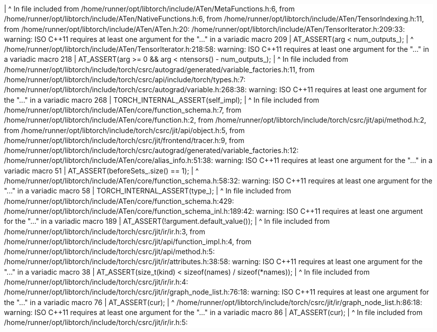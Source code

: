 |                                  ^
In file included from /home/runner/opt/libtorch/include/ATen/MetaFunctions.h:6,
from /home/runner/opt/libtorch/include/ATen/NativeFunctions.h:6,
from /home/runner/opt/libtorch/include/ATen/TensorIndexing.h:11,
from /home/runner/opt/libtorch/include/ATen/ATen.h:20:
/home/runner/opt/libtorch/include/ATen/TensorIterator.h:209:33: warning: ISO C++11 requires at least one argument for the "..." in a variadic macro
209 |     AT_ASSERT(arg < num_outputs_);
|                                 ^
/home/runner/opt/libtorch/include/ATen/TensorIterator.h:218:58: warning: ISO C++11 requires at least one argument for the "..." in a variadic macro
218 |     AT_ASSERT(arg >= 0 && arg < ntensors() - num_outputs_);
|                                                          ^
In file included from /home/runner/opt/libtorch/include/torch/csrc/autograd/generated/variable_factories.h:11,
from /home/runner/opt/libtorch/include/torch/csrc/api/include/torch/types.h:7:
/home/runner/opt/libtorch/include/torch/csrc/autograd/variable.h:268:38: warning: ISO C++11 requires at least one argument for the "..." in a variadic macro
268 |       TORCH_INTERNAL_ASSERT(self_impl);
|                                      ^
In file included from /home/runner/opt/libtorch/include/ATen/core/function_schema.h:7,
from /home/runner/opt/libtorch/include/ATen/core/function.h:2,
from /home/runner/opt/libtorch/include/torch/csrc/jit/api/method.h:2,
from /home/runner/opt/libtorch/include/torch/csrc/jit/api/object.h:5,
from /home/runner/opt/libtorch/include/torch/csrc/jit/frontend/tracer.h:9,
from /home/runner/opt/libtorch/include/torch/csrc/autograd/generated/variable_factories.h:12:
/home/runner/opt/libtorch/include/ATen/core/alias_info.h:51:38: warning: ISO C++11 requires at least one argument for the "..." in a variadic macro
51 |     AT_ASSERT(beforeSets_.size() == 1);
|                                      ^
/home/runner/opt/libtorch/include/ATen/core/function_schema.h:58:32: warning: ISO C++11 requires at least one argument for the "..." in a variadic macro
58 |     TORCH_INTERNAL_ASSERT(type_);
|                                ^
In file included from /home/runner/opt/libtorch/include/ATen/core/function_schema.h:429:
/home/runner/opt/libtorch/include/ATen/core/function_schema_inl.h:189:42: warning: ISO C++11 requires at least one argument for the "..." in a variadic macro
189 |       AT_ASSERT(!argument.default_value());
|                                          ^
In file included from /home/runner/opt/libtorch/include/torch/csrc/jit/ir/ir.h:3,
from /home/runner/opt/libtorch/include/torch/csrc/jit/api/function_impl.h:4,
from /home/runner/opt/libtorch/include/torch/csrc/jit/api/method.h:5:
/home/runner/opt/libtorch/include/torch/csrc/jit/ir/attributes.h:38:58: warning: ISO C++11 requires at least one argument for the "..." in a variadic macro
38 |   AT_ASSERT(size_t(kind) < sizeof(names) / sizeof(*names));
|                                                          ^
In file included from /home/runner/opt/libtorch/include/torch/csrc/jit/ir/ir.h:4:
/home/runner/opt/libtorch/include/torch/csrc/jit/ir/graph_node_list.h:76:18: warning: ISO C++11 requires at least one argument for the "..." in a variadic macro
76 |     AT_ASSERT(cur);
|                  ^
/home/runner/opt/libtorch/include/torch/csrc/jit/ir/graph_node_list.h:86:18: warning: ISO C++11 requires at least one argument for the "..." in a variadic macro
86 |     AT_ASSERT(cur);
|                  ^
In file included from /home/runner/opt/libtorch/include/torch/csrc/jit/ir/ir.h:5: